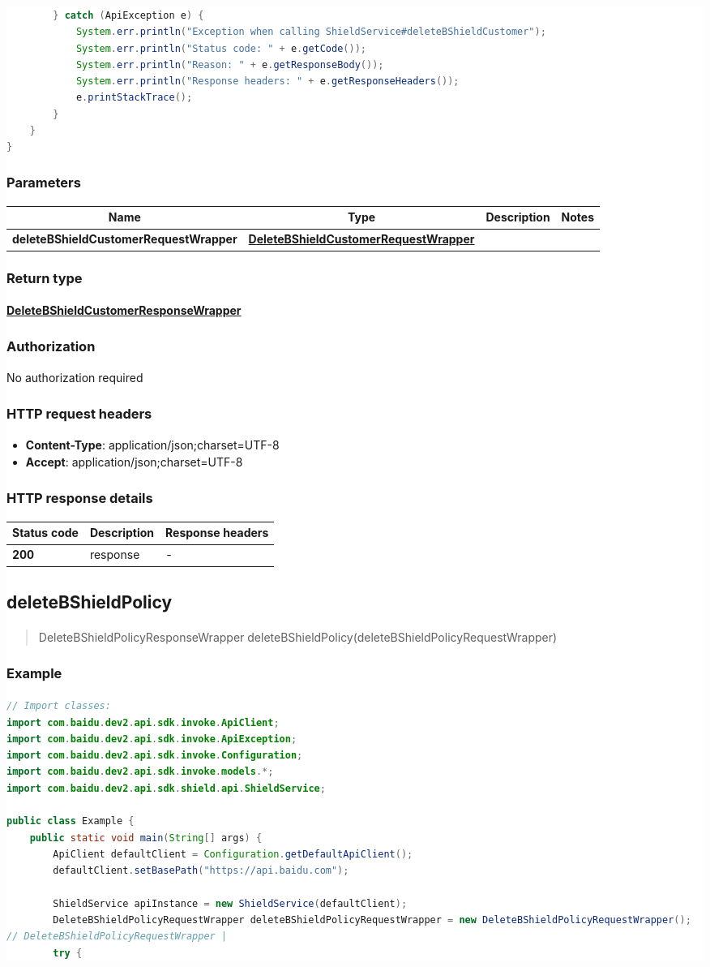 ```java
        } catch (ApiException e) {
            System.err.println("Exception when calling ShieldService#deleteBShieldCustomer");
            System.err.println("Status code: " + e.getCode());
            System.err.println("Reason: " + e.getResponseBody());
            System.err.println("Response headers: " + e.getResponseHeaders());
            e.printStackTrace();
        }
    }
}
```

### Parameters


Name | Type | Description  | Notes
------------- | ------------- | ------------- | -------------
 **deleteBShieldCustomerRequestWrapper** | [**DeleteBShieldCustomerRequestWrapper**](DeleteBShieldCustomerRequestWrapper.md)|  |

### Return type

[**DeleteBShieldCustomerResponseWrapper**](DeleteBShieldCustomerResponseWrapper.md)

### Authorization

No authorization required

### HTTP request headers

- **Content-Type**: application/json;charset=UTF-8
- **Accept**: application/json;charset=UTF-8


### HTTP response details
| Status code | Description | Response headers |
|-------------|-------------|------------------|
| **200** | response |  -  |


## deleteBShieldPolicy

> DeleteBShieldPolicyResponseWrapper deleteBShieldPolicy(deleteBShieldPolicyRequestWrapper)



### Example

```java
// Import classes:
import com.baidu.dev2.api.sdk.invoke.ApiClient;
import com.baidu.dev2.api.sdk.invoke.ApiException;
import com.baidu.dev2.api.sdk.invoke.Configuration;
import com.baidu.dev2.api.sdk.invoke.models.*;
import com.baidu.dev2.api.sdk.shield.api.ShieldService;

public class Example {
    public static void main(String[] args) {
        ApiClient defaultClient = Configuration.getDefaultApiClient();
        defaultClient.setBasePath("https://api.baidu.com");

        ShieldService apiInstance = new ShieldService(defaultClient);
        DeleteBShieldPolicyRequestWrapper deleteBShieldPolicyRequestWrapper = new DeleteBShieldPolicyRequestWrapper(); // DeleteBShieldPolicyRequestWrapper | 
        try {
```